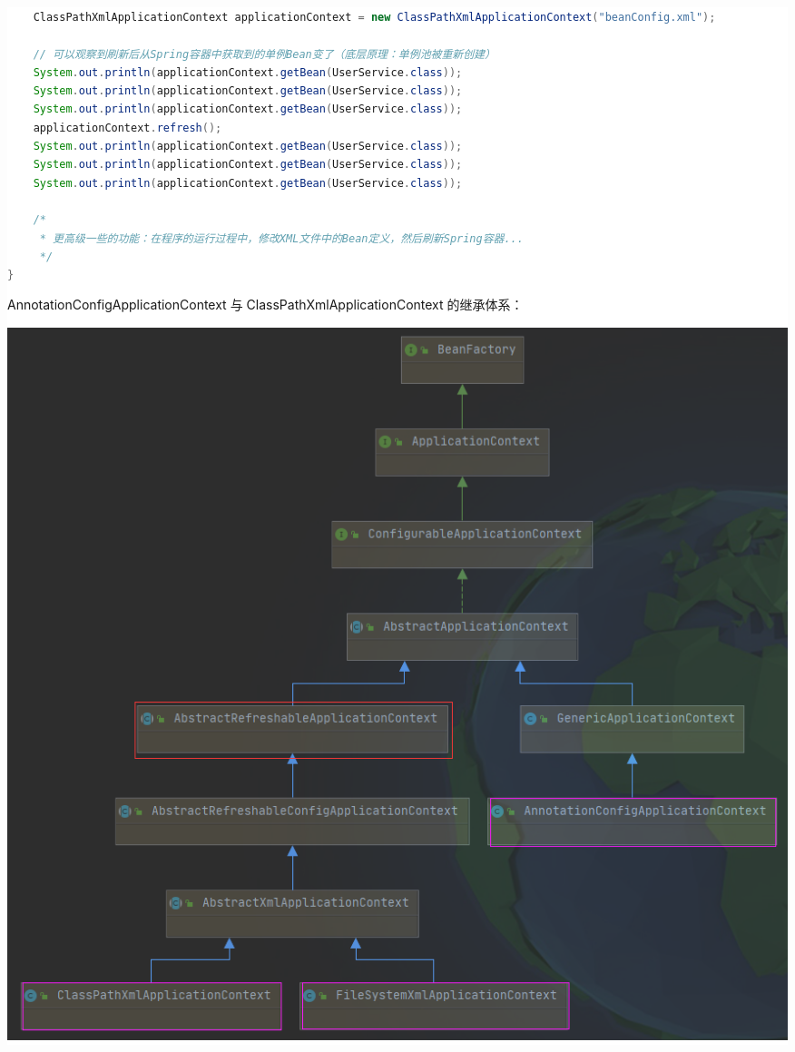 ```java
    ClassPathXmlApplicationContext applicationContext = new ClassPathXmlApplicationContext("beanConfig.xml");

    // 可以观察到刷新后从Spring容器中获取到的单例Bean变了（底层原理：单例池被重新创建）
    System.out.println(applicationContext.getBean(UserService.class));
    System.out.println(applicationContext.getBean(UserService.class));
    System.out.println(applicationContext.getBean(UserService.class));
    applicationContext.refresh();
    System.out.println(applicationContext.getBean(UserService.class));
    System.out.println(applicationContext.getBean(UserService.class));
    System.out.println(applicationContext.getBean(UserService.class));

    /*
     * 更高级一些的功能：在程序的运行过程中，修改XML文件中的Bean定义，然后刷新Spring容器...
     */
}
```

AnnotationConfigApplicationContext 与 ClassPathXmlApplicationContext 的继承体系：

![image-20211201222917644](markdown/Spring_周瑜.assets/image-20211201222917644.png)
